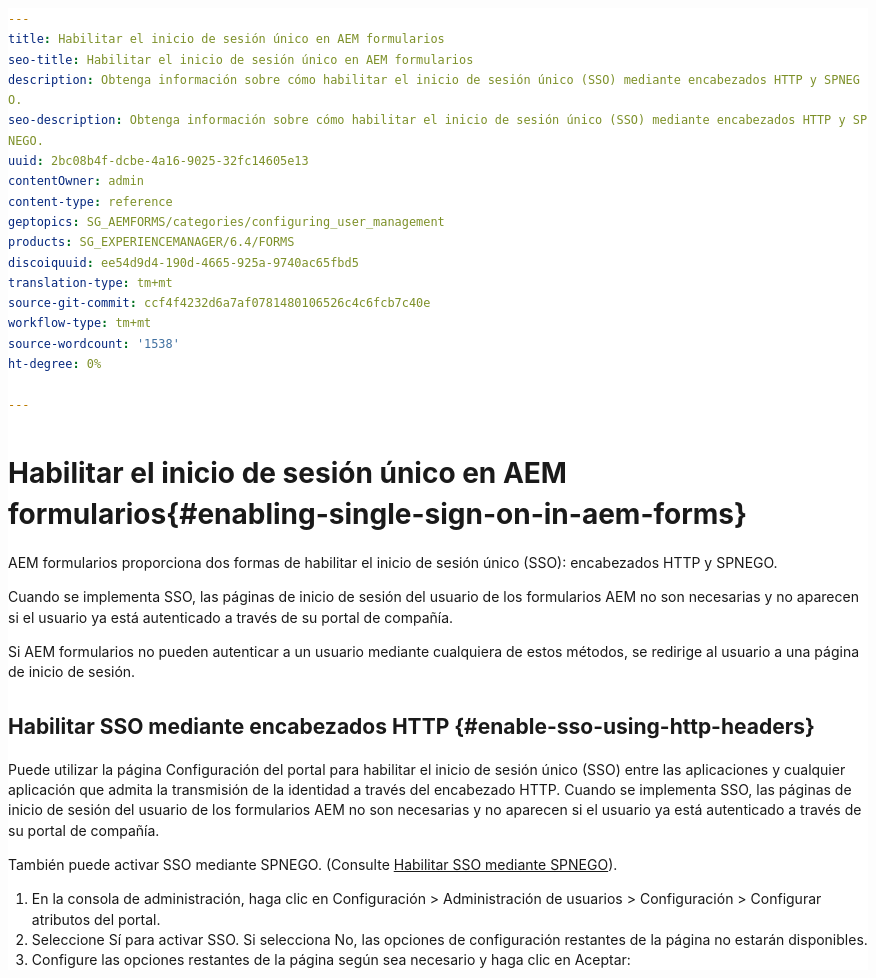 ```yaml
---
title: Habilitar el inicio de sesión único en AEM formularios
seo-title: Habilitar el inicio de sesión único en AEM formularios
description: Obtenga información sobre cómo habilitar el inicio de sesión único (SSO) mediante encabezados HTTP y SPNEGO.
seo-description: Obtenga información sobre cómo habilitar el inicio de sesión único (SSO) mediante encabezados HTTP y SPNEGO.
uuid: 2bc08b4f-dcbe-4a16-9025-32fc14605e13
contentOwner: admin
content-type: reference
geptopics: SG_AEMFORMS/categories/configuring_user_management
products: SG_EXPERIENCEMANAGER/6.4/FORMS
discoiquuid: ee54d9d4-190d-4665-925a-9740ac65fbd5
translation-type: tm+mt
source-git-commit: ccf4f4232d6a7af0781480106526c4c6fcb7c40e
workflow-type: tm+mt
source-wordcount: '1538'
ht-degree: 0%

---
```



# Habilitar el inicio de sesión único en AEM formularios{#enabling-single-sign-on-in-aem-forms}

AEM formularios proporciona dos formas de habilitar el inicio de sesión único (SSO): encabezados HTTP y SPNEGO.

Cuando se implementa SSO, las páginas de inicio de sesión del usuario de los formularios AEM no son necesarias y no aparecen si el usuario ya está autenticado a través de su portal de compañía.

Si AEM formularios no pueden autenticar a un usuario mediante cualquiera de estos métodos, se redirige al usuario a una página de inicio de sesión.

## Habilitar SSO mediante encabezados HTTP {#enable-sso-using-http-headers}

Puede utilizar la página Configuración del portal para habilitar el inicio de sesión único (SSO) entre las aplicaciones y cualquier aplicación que admita la transmisión de la identidad a través del encabezado HTTP. Cuando se implementa SSO, las páginas de inicio de sesión del usuario de los formularios AEM no son necesarias y no aparecen si el usuario ya está autenticado a través de su portal de compañía.

También puede activar SSO mediante SPNEGO. (Consulte [Habilitar SSO mediante SPNEGO](enabling-single-sign-on-aem.md#enable-sso-using-spnego)).

1. En la consola de administración, haga clic en Configuración > Administración de usuarios > Configuración > Configurar atributos del portal.
1. Seleccione Sí para activar SSO. Si selecciona No, las opciones de configuración restantes de la página no estarán disponibles.
1. Configure las opciones restantes de la página según sea necesario y haga clic en Aceptar:
